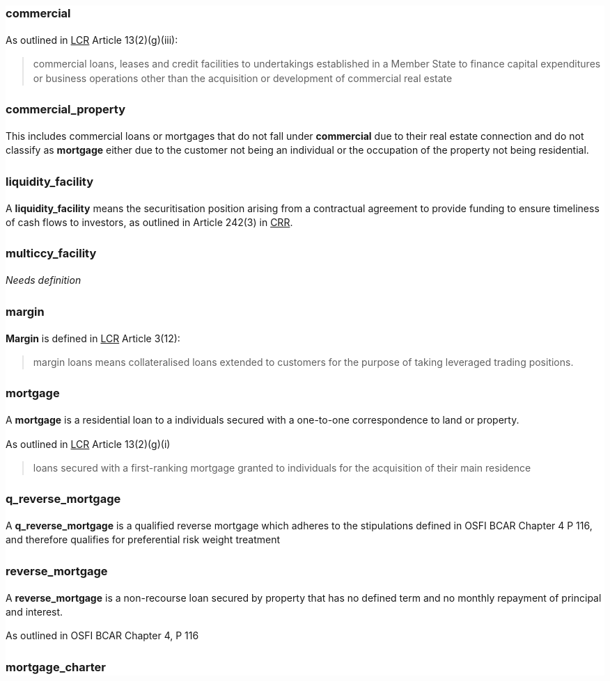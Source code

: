 ### commercial

As outlined in [LCR][lcr] Article 13(2)(g)(iii):

> commercial loans, leases and credit facilities to undertakings established in a Member State to finance capital expenditures or business operations other than the acquisition or development of commercial real estate

### commercial_property

This includes commercial loans or mortgages that do not fall under **commercial** due to their real estate connection and do not classify as **mortgage** either due to the customer not being an individual or the occupation of the property not being residential.

### liquidity_facility

A **liquidity_facility** means the securitisation position arising from a contractual agreement to provide funding to ensure timeliness of cash flows to investors, as outlined in Article 242(3) in [CRR][crr].

### multiccy_facility

_Needs definition_

### margin

**Margin** is defined in [LCR][lcr] Article 3(12):

> margin loans means collateralised loans extended to customers for the purpose of taking leveraged trading positions.

### mortgage

A **mortgage** is a residential loan to a individuals secured with a one-to-one correspondence to land or property.

As outlined in [LCR][lcr] Article 13(2)(g)(i)

> loans secured with a first-ranking mortgage granted to individuals for the acquisition of their main residence

### q_reverse_mortgage

A **q_reverse_mortgage** is a qualified reverse mortgage which adheres to the stipulations defined in OSFI BCAR Chapter 4 P 116, and therefore qualifies for preferential risk weight treatment

### reverse_mortgage

A **reverse_mortgage** is a non-recourse loan secured by property that has no defined term and no monthly repayment of principal and interest.

As outlined in OSFI BCAR Chapter 4, P 116

### mortgage_charter


[dividend]: https://uk.practicallaw.thomsonreuters.com/1-107-6135?transitionType=Default&contextData=(sc.Default)&firstPage=true
[deferred_tax]: https://www.ifrs.org/issued-standards/list-of-standards/ias-12-income-taxes/
[suspense]: https://www.investopedia.com/terms/s/suspenseaccount.asp
[reserve]: https://en.wikipedia.org/wiki/Reserve_(accounting)
[cds]: https://eur-lex.europa.eu/legal-content/EN/TXT/?uri=CELEX%3A32012R0236
[ccds]: https://www.investopedia.com/terms/c/contingent-credit-default-swap.asp
[ndf]: https://www.investopedia.com/terms/n/ndf.asp
[nds]: https://www.investopedia.com/terms/n/nondeliverableswap.asp
[fra]: https://www.bis.org/statistics/glossary.htm?&selection=315&scope=Statistics&c=a&base=term
[crr]: http://eur-lex.europa.eu/legal-content/EN/TXT/?uri=celex%3A32013R0575
[card-fees]: http://eur-lex.europa.eu/legal-content/EN/TXT/?uri=uriserv%3AOJ.L_.2015.123.01.0001.01.ENG
[emir]: https://eur-lex.europa.eu/legal-content/EN/TXT/?uri=CELEX%3A32012R0648
[lcr]: http://eur-lex.europa.eu/legal-content/EN/TXT/?uri=CELEX%3A32015R0061
[mlar]: http://www.bankofengland.co.uk/pra/documents/regulatorydata/mlar/sup_chapter16_annex19bg_20120401.pdf
[sftr]: http://eur-lex.europa.eu/legal-content/EN/TXT/?uri=CELEX:32015R2365
[contributing]: https://github.com/suadelabs/fire/blob/master/CONTRIBUTING.md
[dpd]: http://eur-lex.europa.eu/LexUriServ/LexUriServ.do?uri=CELEX:31995L0046:en:HTML
[fca-indiv]: https://www.handbook.fca.org.uk/handbook/glossary/G3173.html
[fca-internet]: https://www.handbook.fca.org.uk/handbook/PERG/8/22.html
[mm-stat]: http://eur-lex.europa.eu/legal-content/EN/TXT/?uri=CELEX:32014R1333
[mmf-prpposal]: http://eur-lex.europa.eu/legal-content/EN/TXT/?uri=CELEX%3A52013PC0615
[ecb-eurosystem-procedures]: https://www.ecb.europa.eu/ecb/legal/pdf/l_06920040308en00010085.pdf
[eur-savings-tax]: http://eur-lex.europa.eu/legal-content/EN/TXT/?qid=1477869014542&uri=CELEX:32003L0048
[exch-tax-info]: http://eur-lex.europa.eu/legal-content/EN/TXT/?uri=celex%3A32014L0107
[sme]: http://eur-lex.europa.eu/legal-content/EN/TXT/?uri=CELEX:32003H0361
[sme-what]: http://ec.europa.eu/growth/smes/business-friendly-environment/sme-definition/index_en.htm
[deposit-broker-qa]: http://www.eba.europa.eu/single-rule-book-qa?p_p_id=questions_and_answers_WAR_questions_and_answersportlet&p_p_lifecycle=0&p_p_state=normal&p_p_mode=view&p_p_col_id=column-1&p_p_col_pos=1&p_p_col_count=2&_questions_and_answers_WAR_questions_and_answersportlet_jspPage=%2Fhtml%2Fquestions%2Fviewquestion.jsp&_questions_and_answers_WAR_questions_and_answersportlet_viewTab=1&_questions_and_answers_WAR_questions_and_answersportlet_questionId=1382163&_questions_and_answers_WAR_questions_and_answersportlet_statusSearch=1
[arrangement]: https://finance.ec.europa.eu/capital-markets-union-and-financial-markets/financial-markets/post-trade-services/financial-collateral-arrangements_en
[uk-isa]: http://www.legislation.gov.uk/uksi/1998/1870/contents/made
[end-date]: https://github.com/suadelabs/fire/blob/master/documentation/properties/end_date.md
[reg-d]: http://www.federalreserve.gov/boarddocs/supmanual/cch/int_depos.pdf
[eba-nsfr-report]: https://www.eba.europa.eu/publications-and-media/press-releases/eba-publishes-analysis-specific-aspects-net-stable-funding
[fca-covered-bond]: https://www.handbook.fca.org.uk/handbook/glossary/G2083.html
[ucits]: http://eur-lex.europa.eu/LexUriServ/LexUriServ.do?uri=OJ:L:2009:302:0032:0096:en:PDF
[eu-covered-bonds-info]: http://ec.europa.eu/finance/investment/legal_texts/index_en.htm
[sup-rep]: http://publications.europa.eu/resource/cellar/37c79802-fe90-11e3-831f-01aa75ed71a1.0006.03/DOC_1
[2013-549]: https://eur-lex.europa.eu/legal-content/EN/ALL/?uri=CELEX:32013R0549
[sg-stat-boards]: https://www.sgdi.gov.sg/statutory-boards
[mmfr]: https://eur-lex.europa.eu/eli/reg/2017/1131/oj
[us-census-multifamily]: https://www.census.gov/construction/nrc/index.html
[icma-web]: http://dev.icmagroup.org/Regulatory-Policy-and-Market-Practice/repo-and-collateral-markets/legal-documentation/global-master-repurchase-agreement-gmra/
[isda-investo]: https://www.investopedia.com/terms/i/isda-master-agreement.asp
[isda]: https://isda.org
[ira]: https://www.law.cornell.edu/uscode/text/26/408
[cpfb-heloc-you-should-know]: https://files.consumerfinance.gov/f/201401_cfpb_booklet_heloc.pdf
[investopedia-heloc]: https://www.investopedia.com/mortgage/heloc/
[inv-co-act]: https://en.wikipedia.org/wiki/Investment_Company_Act_of_1940
[reits]: https://www.sec.gov/files/reits.pdf
[hedge-fund]: https://www.sec.gov/spotlight/hedgefunds/hedge-vaughn.htm
[hedge-fund2]: https://www.google.com/url?esrc=s&q=&rct=j&sa=U&url=https://www.sec.gov/files/ib_hedgefunds.pdf&ved=2ahUKEwjSgp-x-dn9AhVhoFwKHYbQDrMQFnoECAgQAg&usg=AOvVaw3y7wSB8gmaTml65eMxKBpD
[ecbexamples]: https://www.ecb.europa.eu/pub/pdf/other/ecb-boe_case_better_functioning_securitisation_marketen.pdf
[investopedia-education-loan]: https://www.investopedia.com/terms/e/education-loan.asp
[fed-capital-assesments]: https://www.federalreserve.gov/reportforms/forms/FR_Y-14Q20150331_i.pdf#page=22